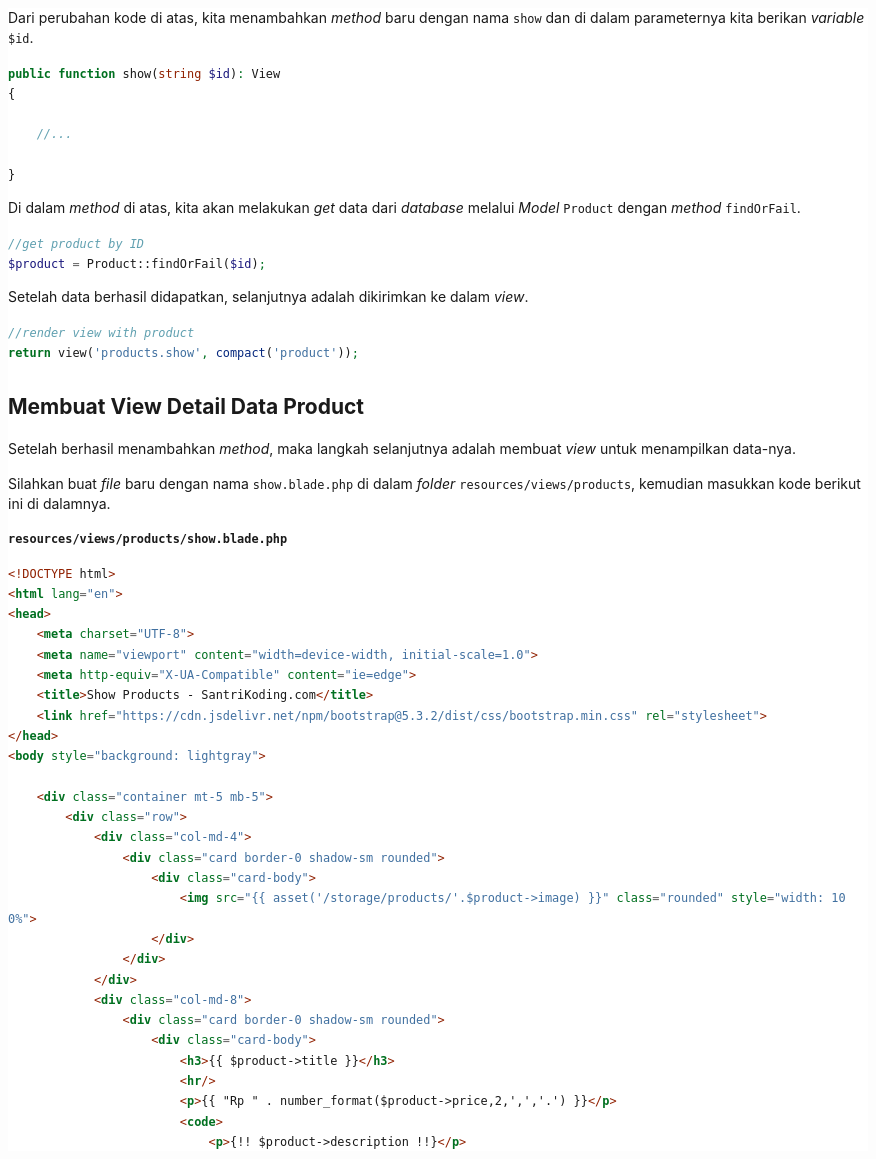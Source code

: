 Dari perubahan kode di atas, kita menambahkan _method_ baru dengan nama `show` dan di dalam parameternya kita berikan _variable_ `$id`.

```php
public function show(string $id): View
{

	//...
	
}
```

Di dalam _method_ di atas, kita akan melakukan _get_ data dari _database_ melalui _Model_ `Product` dengan _method_ `findOrFail`.

```php
//get product by ID
$product = Product::findOrFail($id);
```

Setelah data berhasil didapatkan, selanjutnya adalah dikirimkan ke dalam _view_.

```php
//render view with product
return view('products.show', compact('product'));
```

## Membuat View Detail Data Product

Setelah berhasil menambahkan _method_, maka langkah selanjutnya adalah membuat _view_ untuk menampilkan data-nya.

Silahkan  buat _file_ baru dengan nama `show.blade.php` di dalam _folder_ `resources/views/products`, kemudian masukkan kode berikut ini di dalamnya.

**`resources/views/products/show.blade.php`**

```html
<!DOCTYPE html>
<html lang="en">
<head>
    <meta charset="UTF-8">
    <meta name="viewport" content="width=device-width, initial-scale=1.0">
    <meta http-equiv="X-UA-Compatible" content="ie=edge">
    <title>Show Products - SantriKoding.com</title>
    <link href="https://cdn.jsdelivr.net/npm/bootstrap@5.3.2/dist/css/bootstrap.min.css" rel="stylesheet">
</head>
<body style="background: lightgray">

    <div class="container mt-5 mb-5">
        <div class="row">
            <div class="col-md-4">
                <div class="card border-0 shadow-sm rounded">
                    <div class="card-body">
                        <img src="{{ asset('/storage/products/'.$product->image) }}" class="rounded" style="width: 100%">
                    </div>
                </div>
            </div>
            <div class="col-md-8">
                <div class="card border-0 shadow-sm rounded">
                    <div class="card-body">
                        <h3>{{ $product->title }}</h3>
                        <hr/>
                        <p>{{ "Rp " . number_format($product->price,2,',','.') }}</p>
                        <code>
                            <p>{!! $product->description !!}</p>
```